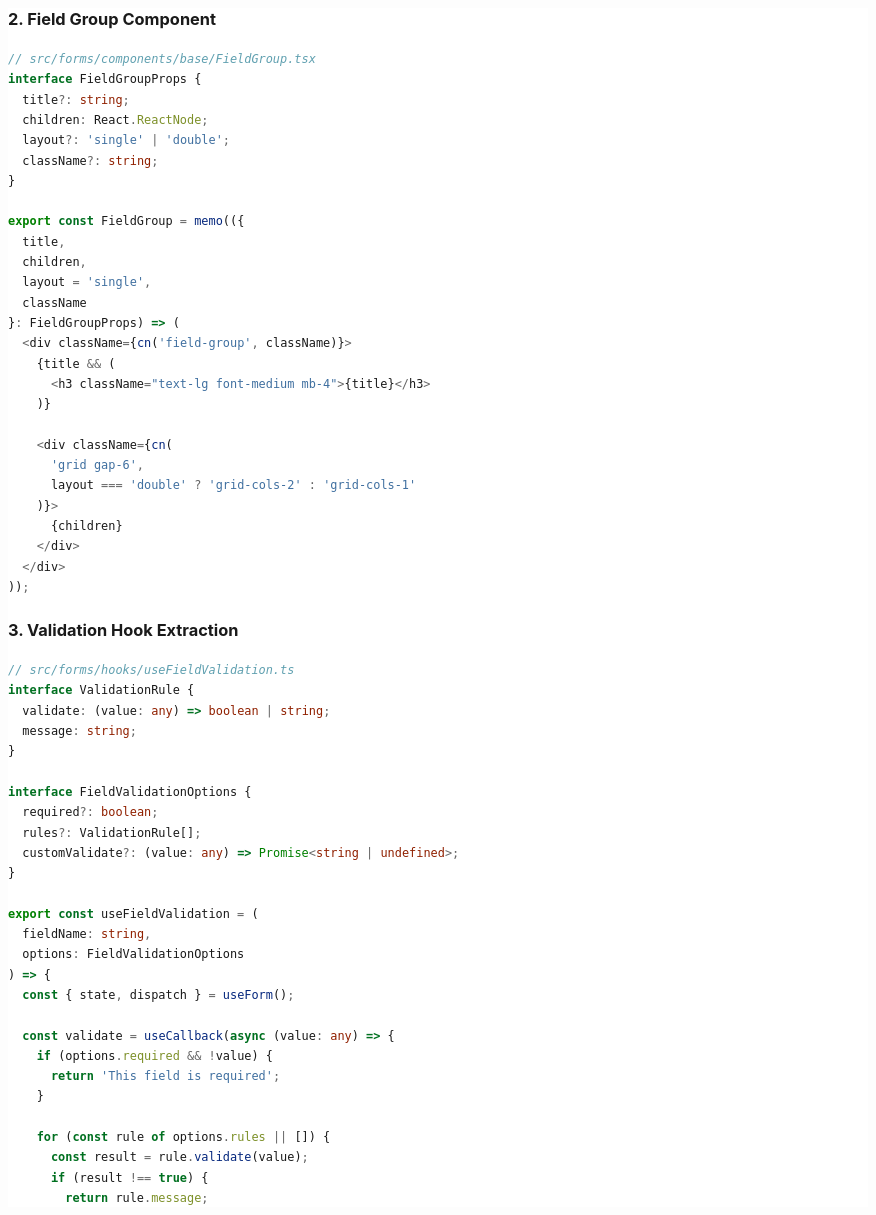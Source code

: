 ```typescript
```

### 2. Field Group Component

```typescript
// src/forms/components/base/FieldGroup.tsx
interface FieldGroupProps {
  title?: string;
  children: React.ReactNode;
  layout?: 'single' | 'double';
  className?: string;
}

export const FieldGroup = memo(({ 
  title, 
  children, 
  layout = 'single',
  className 
}: FieldGroupProps) => (
  <div className={cn('field-group', className)}>
    {title && (
      <h3 className="text-lg font-medium mb-4">{title}</h3>
    )}
    
    <div className={cn(
      'grid gap-6',
      layout === 'double' ? 'grid-cols-2' : 'grid-cols-1'
    )}>
      {children}
    </div>
  </div>
));
```

### 3. Validation Hook Extraction

```typescript
// src/forms/hooks/useFieldValidation.ts
interface ValidationRule {
  validate: (value: any) => boolean | string;
  message: string;
}

interface FieldValidationOptions {
  required?: boolean;
  rules?: ValidationRule[];
  customValidate?: (value: any) => Promise<string | undefined>;
}

export const useFieldValidation = (
  fieldName: string, 
  options: FieldValidationOptions
) => {
  const { state, dispatch } = useForm();
  
  const validate = useCallback(async (value: any) => {
    if (options.required && !value) {
      return 'This field is required';
    }

    for (const rule of options.rules || []) {
      const result = rule.validate(value);
      if (result !== true) {
        return rule.message;
```